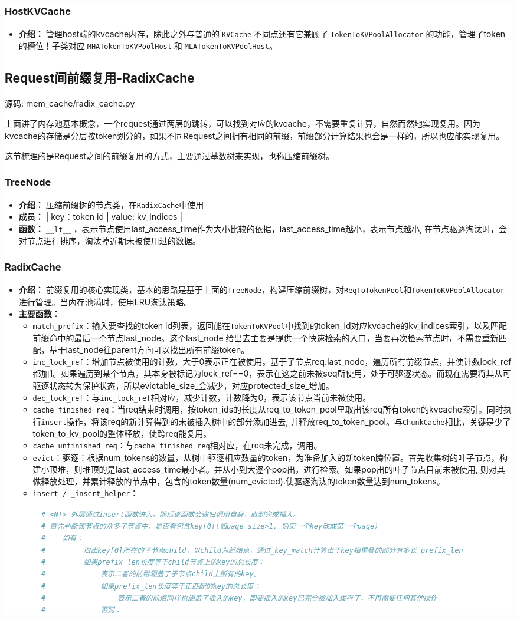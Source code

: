 ### HostKVCache
- **介绍：** 管理host端的kvcache内存，除此之外与普通的 `KVCache` 不同点还有它兼顾了 `TokenToKVPoolAllocator` 的功能，管理了token的槽位！子类对应 `MHATokenToKVPoolHost` 和 `MLATokenToKVPoolHost`。


## Request间前缀复用-RadixCache
源码: mem_cache/radix_cache.py

上面讲了内存池基本概念，一个request通过两层的跳转，可以找到对应的kvcache，不需要重复计算，自然而然地实现复用。因为kvcache的存储是分层按token划分的，如果不同Request之间拥有相同的前缀，前缀部分计算结果也会是一样的，所以也应能实现复用。

这节梳理的是Request之间的前缀复用的方式，主要通过基数树来实现，也称压缩前缀树。

### TreeNode
- **介绍：** 压缩前缀树的节点类，在`RadixCache`中使用
- **成员：** | key：token id | value: kv_indices |
- **函数：** `__lt__` ，表示节点使用last_access_time作为大小比较的依据，last_access_time越小，表示节点越小, 在节点驱逐淘汰时，会对节点进行排序，淘汰掉近期未被使用过的数据。

### RadixCache
- **介绍：** 前缀复用的核心实现类，基本的思路是基于上面的`TreeNode`，构建压缩前缀树，对`ReqToTokenPool`和`TokenToKVPoolAllocator`进行管理。当内存池满时，使用LRU淘汰策略。
- **主要函数：** 
  - `match_prefix`：输入要查找的token id列表，返回能在`TokenToKVPool`中找到的token_id对应kvcache的kv_indices索引，以及匹配前缀命中的最后一个节点last_node。这个last_node 给出去主要是提供一个快速检索的入口，当要再次检索节点时，不需要重新匹配，基于last_node往parent方向可以找出所有前缀token。
  - `inc_lock_ref`：增加节点被使用的计数，大于0表示正在被使用。基于子节点req.last_node，遍历所有前缀节点，并使计数lock_ref都加1。如果遍历到某个节点，其本身被标记为lock_ref==0，表示在这之前未被seq所使用，处于可驱逐状态。而现在需要将其从可驱逐状态转为保护状态，所以evictable_size_会减少，对应protected_size_增加。
  - `dec_lock_ref`：与`inc_lock_ref`相对应，减少计数，计数降为0，表示该节点当前未被使用。
  - `cache_finished_req`：当req结束时调用，按token_ids的长度从req_to_token_pool里取出该req所有token的kvcache索引。同时执行`insert`操作，将该req的新计算得到的未被插入树中的部分添加进去, 并释放req_to_token_pool。与`ChunkCache`相比，关键是少了token_to_kv_pool的整体释放，使跨req能复用。
  - `cache_unfinished_req`：与`cache_finished_req`相对应，在req未完成，调用。
  - `evict`：驱逐：根据num_tokens的数量，从树中驱逐相应数量的token，为准备加入的新token腾位置。首先收集树的叶子节点，构建小顶堆，则堆顶的是last_access_time最小者。并从小到大逐个pop出，进行检索。如果pop出的叶子节点目前未被使用, 则对其做释放处理，并累计释放的节点中，包含的token数量(num_evicted).使驱逐淘汰的token数量达到num_tokens。
  - `insert / _insert_helper`： 
    ```python
      # <NT> 外层通过insert函数进入。随后该函数会递归调用自身，直到完成插入。
      # 首先判断该节点的众多子节点中，是否有包含key[0](如page_size>1, 则第一个key改成第一个page)
      #    如有：
      #         取出key[0]所在的子节点child，以child为起始点，通过_key_match计算出于key相重叠的部分有多长 prefix_len
      #         如果prefix_len长度等于child节点上的key的总长度：
      #             表示二者的前缀涵盖了子节点child上所有的key。
      #             如果prefix_len长度等于正匹配的key的总长度：
      #                 表示二者的前缀同样也涵盖了插入的key，即要插入的key已完全被加入缓存了，不再需要任何其他操作
      #             否则：